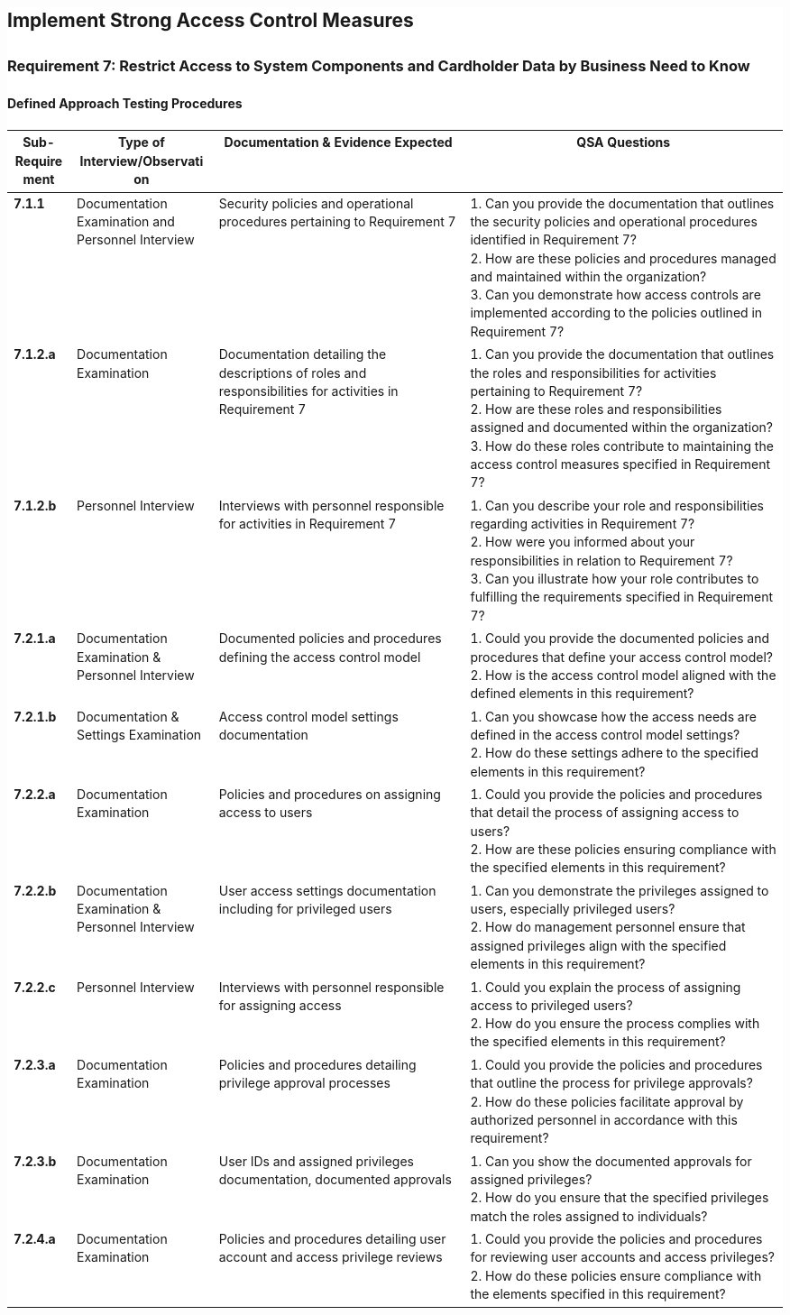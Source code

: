 ## Implement Strong Access Control Measures

### Requirement 7: Restrict Access to System Components and Cardholder Data by Business Need to Know

#### Defined Approach Testing Procedures

| Sub-Requirement | Type of Interview/Observation                     | Documentation & Evidence Expected                                                                      | QSA Questions                                                                                                                                                                                                                                                                                                                             |
| --------------- | ------------------------------------------------- | ------------------------------------------------------------------------------------------------------ | ----------------------------------------------------------------------------------------------------------------------------------------------------------------------------------------------------------------------------------------------------------------------------------------------------------------------------------------- |
| **7.1.1**           | Documentation Examination and Personnel Interview | Security policies and operational procedures pertaining to Requirement 7                               | 1. Can you provide the documentation that outlines the security policies and operational procedures identified in Requirement 7?<br>2. How are these policies and procedures managed and maintained within the organization?<br>3. Can you demonstrate how access controls are implemented according to the policies outlined in Requirement 7? |
| **7.1.2.a**         | Documentation Examination                         | Documentation detailing the descriptions of roles and responsibilities for activities in Requirement 7 | 1. Can you provide the documentation that outlines the roles and responsibilities for activities pertaining to Requirement 7?<br>2. How are these roles and responsibilities assigned and documented within the organization?<br>3. How do these roles contribute to maintaining the access control measures specified in Requirement 7?        |
| **7.1.2.b**         | Personnel Interview                               | Interviews with personnel responsible for activities in Requirement 7                                  | 1. Can you describe your role and responsibilities regarding activities in Requirement 7?<br>2. How were you informed about your responsibilities in relation to Requirement 7?<br>3. Can you illustrate how your role contributes to fulfilling the requirements specified in Requirement 7?                                                   |
| **7.2.1.a**         | Documentation Examination & Personnel Interview | Documented policies and procedures defining the access control model                                      | 1. Could you provide the documented policies and procedures that define your access control model?<br>2. How is the access control model aligned with the defined elements in this requirement?                        |
| **7.2.1.b**         | Documentation & Settings Examination            | Access control model settings documentation                                                               | 1. Can you showcase how the access needs are defined in the access control model settings?<br>2. How do these settings adhere to the specified elements in this requirement?                                           |
| **7.2.2.a**         | Documentation Examination                       | Policies and procedures on assigning access to users                                                      | 1. Could you provide the policies and procedures that detail the process of assigning access to users?<br>2. How are these policies ensuring compliance with the specified elements in this requirement?               |
| **7.2.2.b**         | Documentation Examination & Personnel Interview | User access settings documentation including for privileged users                                         | 1. Can you demonstrate the privileges assigned to users, especially privileged users?<br>2. How do management personnel ensure that assigned privileges align with the specified elements in this requirement?         |
| **7.2.2.c**         | Personnel Interview                             | Interviews with personnel responsible for assigning access                                                | 1. Could you explain the process of assigning access to privileged users?<br>2. How do you ensure the process complies with the specified elements in this requirement?                                                |
| **7.2.3.a**         | Documentation Examination                       | Policies and procedures detailing privilege approval processes                                            | 1. Could you provide the policies and procedures that outline the process for privilege approvals?<br>2. How do these policies facilitate approval by authorized personnel in accordance with this requirement?        |
| **7.2.3.b**         | Documentation Examination                       | User IDs and assigned privileges documentation, documented approvals                                      | 1. Can you show the documented approvals for assigned privileges?<br>2. How do you ensure that the specified privileges match the roles assigned to individuals?                                                       |
| **7.2.4.a**         | Documentation Examination                       | Policies and procedures detailing user account and access privilege reviews                               | 1. Could you provide the policies and procedures for reviewing user accounts and access privileges?<br>2. How do these policies ensure compliance with the elements specified in this requirement?                     |